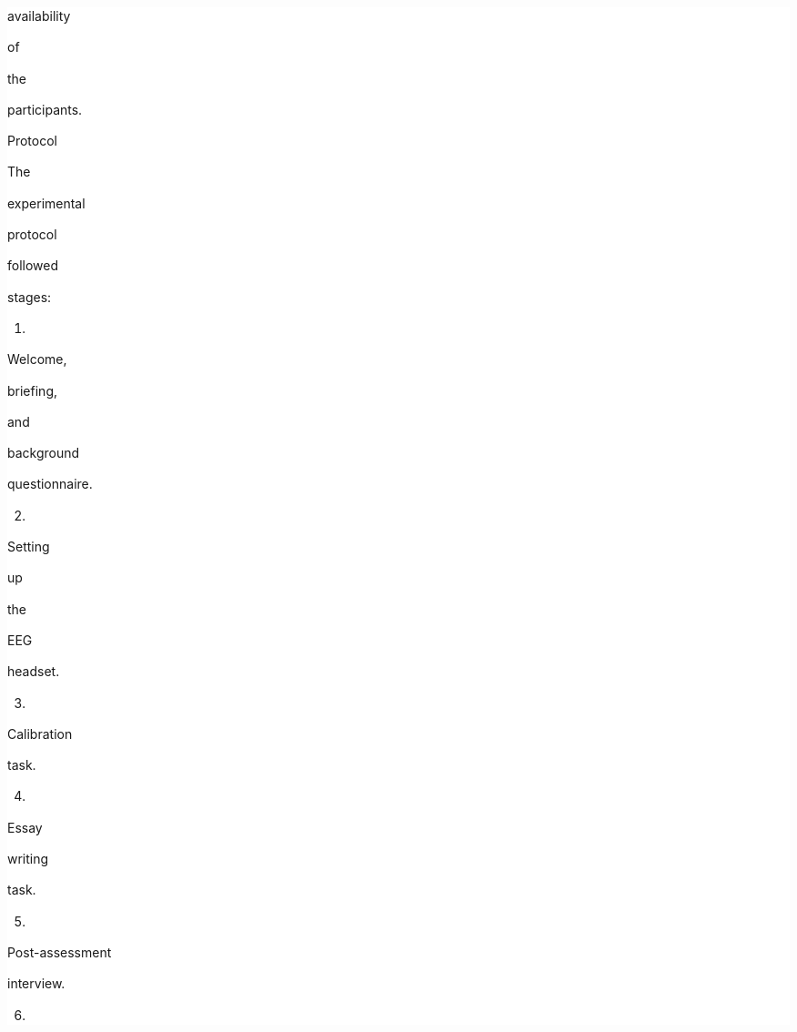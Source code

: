 availability

of

the

participants.

Protocol

The

experimental

protocol

followed

stages:

1.

Welcome,

briefing,

and

background

questionnaire.

2.

Setting

up

the

EEG

headset.

3.

Calibration

task.

4.

Essay

writing

task.

5.

Post-assessment

interview.

6.
